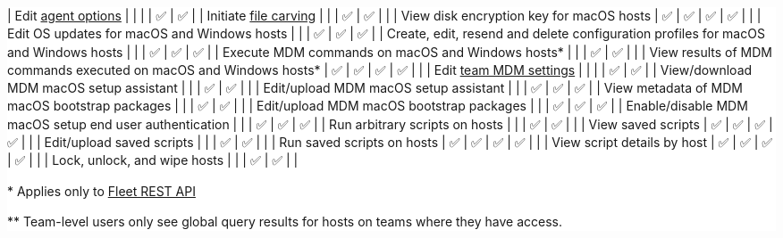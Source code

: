 | Edit [agent options](https://fleetdm.com/docs/using-fleet/configuration-files#agent-options)                                     |               |                |                 | ✅         | ✅          |
| Initiate [file carving](https://fleetdm.com/docs/using-fleet/rest-api#file-carving)                                              |               |                | ✅              | ✅         |             |
| View disk encryption key for macOS hosts                                                                                         | ✅            | ✅             | ✅              | ✅         |             |
| Edit OS updates for macOS and Windows hosts                                                                                                |          |            | ✅         | ✅    | ✅      |
| Create, edit, resend and delete configuration profiles for macOS and Windows hosts                                                        |               |                | ✅              | ✅         | ✅          |
| Execute MDM commands on macOS and Windows hosts*                                                                                 |               |                | ✅              | ✅         |             |
| View results of MDM commands executed on macOS and Windows hosts*                                                                | ✅            | ✅             | ✅              | ✅         |             |
| Edit [team MDM settings](https://fleetdm.com/docs/using-fleet/mdm-macos-settings)                                                |               |                |                 | ✅         | ✅          |
| View/download MDM macOS setup assistant                                                                                          |               |                | ✅              | ✅         |             |
| Edit/upload MDM macOS setup assistant                                                                                            |               |                | ✅              | ✅         | ✅          |
| View metadata of MDM macOS bootstrap packages                                                                                    |               |                | ✅              | ✅         |             |
| Edit/upload MDM macOS bootstrap packages                                                                                         |               |                | ✅              | ✅         | ✅          |
| Enable/disable MDM macOS setup end user authentication                                                                           |               |                | ✅              | ✅         | ✅          |
| Run arbitrary scripts on hosts                                                                                                   |               |                | ✅              | ✅         |             |
| View saved scripts                                                                                                               | ✅            | ✅             | ✅              | ✅         |             |
| Edit/upload saved scripts                                                                                                        |               |                | ✅              | ✅         |             |
| Run saved scripts on hosts                                                                                                       | ✅            | ✅             | ✅              | ✅         |             |
| View script details by host                                                                                                      | ✅            | ✅             | ✅              | ✅         |             |
| Lock, unlock, and wipe hosts                                                                                                     |               |                | ✅              | ✅         |             |


\* Applies only to [Fleet REST API](https://fleetdm.com/docs/using-fleet/rest-api)

\** Team-level users only see global query results for hosts on teams where they have access.

<meta name="pageOrderInSection" value="900">
<meta name="description" value="Learn about the different roles and permissions in Fleet.">
<meta name="navSection" value="The basics">
